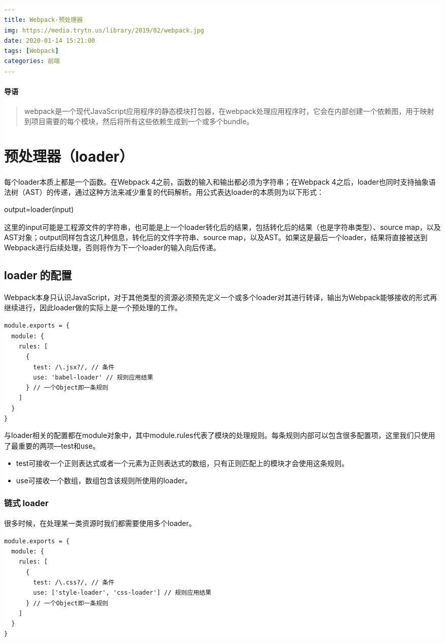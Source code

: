 ```yaml
---
title: Webpack-预处理器
img: https://media.trytn.us/library/2019/02/webpack.jpg
date: 2020-01-14 15:21:00
tags: [Webpack]
categories: 前端
---
```


#### 导语
> webpack是一个现代JavaScript应用程序的静态模块打包器，在webpack处理应用程序时，它会在内部创建一个依赖图，用于映射到项目需要的每个模块，然后将所有这些依赖生成到一个或多个bundle。



# 预处理器（loader）

每个loader本质上都是一个函数。在Webpack 4之前，函数的输入和输出都必须为字符串；在Webpack 4之后，loader也同时支持抽象语法树（AST）的传递，通过这种方法来减少重复的代码解析。用公式表达loader的本质则为以下形式：

output=loader(input)

这里的input可能是工程源文件的字符串，也可能是上一个loader转化后的结果，包括转化后的结果（也是字符串类型）、source map，以及AST对象；output同样包含这几种信息，转化后的文件字符串、source map，以及AST。如果这是最后一个loader，结果将直接被送到Webpack进行后续处理，否则将作为下一个loader的输入向后传递。

## loader 的配置

Webpack本身只认识JavaScript，对于其他类型的资源必须预先定义一个或多个loader对其进行转译，输出为Webpack能够接收的形式再继续进行，因此loader做的实际上是一个预处理的工作。

```
module.exports = {
  module: {
    rules: [
      {
        test: /\.jsx?/, // 条件
        use: 'babel-loader' // 规则应用结果
      } // 一个Object即一条规则
    ]
  }
}
```

与loader相关的配置都在module对象中，其中module.rules代表了模块的处理规则。每条规则内部可以包含很多配置项，这里我们只使用了最重要的两项—test和use。

* test可接收一个正则表达式或者一个元素为正则表达式的数组，只有正则匹配上的模块才会使用这条规则。

* use可接收一个数组，数组包含该规则所使用的loader。

### 链式 loader

很多时候，在处理某一类资源时我们都需要使用多个loader。

```
module.exports = {
  module: {
    rules: [
      {
        test: /\.css?/, // 条件
        use: ['style-loader', 'css-loader'] // 规则应用结果
      } // 一个Object即一条规则
    ]
  }
}
```
